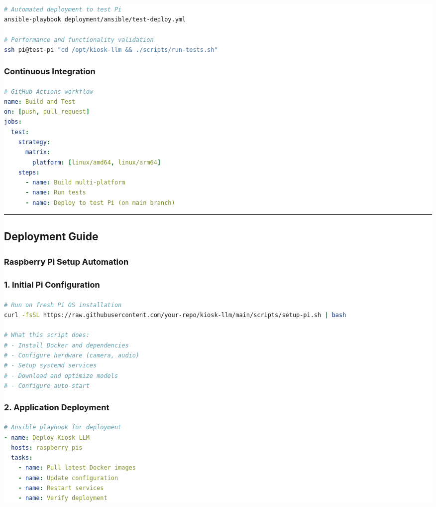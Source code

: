 ```bash
# Automated deployment to test Pi
ansible-playbook deployment/ansible/test-deploy.yml

# Performance and functionality validation
ssh pi@test-pi "cd /opt/kiosk-llm && ./scripts/run-tests.sh"
```

### Continuous Integration

```yaml
# GitHub Actions workflow
name: Build and Test
on: [push, pull_request]
jobs:
  test:
    strategy:
      matrix:
        platform: [linux/amd64, linux/arm64]
    steps:
      - name: Build multi-platform
      - name: Run tests
      - name: Deploy to test Pi (on main branch)
```

---

## Deployment Guide

### Raspberry Pi Setup Automation

### 1. Initial Pi Configuration

```bash
# Run on fresh Pi OS installation
curl -fsSL https://raw.githubusercontent.com/your-repo/kiosk-llm/main/scripts/setup-pi.sh | bash

# What this script does:
# - Install Docker and dependencies
# - Configure hardware (camera, audio)
# - Setup systemd services
# - Download and optimize models
# - Configure auto-start
```

### 2. Application Deployment

```yaml
# Ansible playbook for deployment
- name: Deploy Kiosk LLM
  hosts: raspberry_pis
  tasks:
    - name: Pull latest Docker images
    - name: Update configuration
    - name: Restart services
    - name: Verify deployment
```
